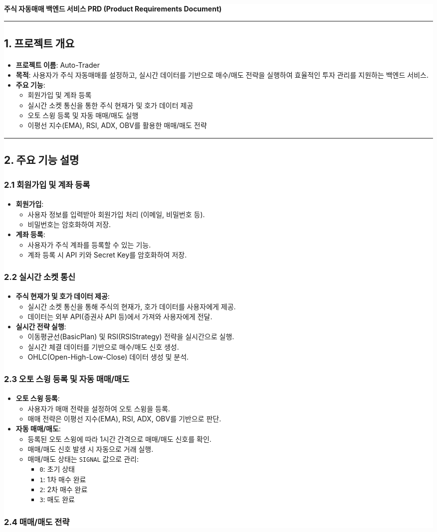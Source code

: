**주식 자동매매 백엔드 서비스 PRD (Product Requirements Document)**

---

## **1. 프로젝트 개요**

- **프로젝트 이름**: Auto-Trader
- **목적**: 사용자가 주식 자동매매를 설정하고, 실시간 데이터를 기반으로 매수/매도 전략을 실행하여 효율적인 투자 관리를 지원하는 백엔드 서비스.
- **주요 기능**:
  - 회원가입 및 계좌 등록
  - 실시간 소켓 통신을 통한 주식 현재가 및 호가 데이터 제공
  - 오토 스윙 등록 및 자동 매매/매도 실행
  - 이평선 지수(EMA), RSI, ADX, OBV를 활용한 매매/매도 전략

---

## **2. 주요 기능 설명**

### **2.1 회원가입 및 계좌 등록**

- **회원가입**:
  - 사용자 정보를 입력받아 회원가입 처리 (이메일, 비밀번호 등).
  - 비밀번호는 암호화하여 저장.
- **계좌 등록**:
  - 사용자가 주식 계좌를 등록할 수 있는 기능.
  - 계좌 등록 시 API 키와 Secret Key를 암호화하여 저장.

### **2.2 실시간 소켓 통신**

- **주식 현재가 및 호가 데이터 제공**:
  - 실시간 소켓 통신을 통해 주식의 현재가, 호가 데이터를 사용자에게 제공.
  - 데이터는 외부 API(증권사 API 등)에서 가져와 사용자에게 전달.
- **실시간 전략 실행**:
  - 이동평균선(BasicPlan) 및 RSI(RSIStrategy) 전략을 실시간으로 실행.
  - 실시간 체결 데이터를 기반으로 매수/매도 신호 생성.
  - OHLC(Open-High-Low-Close) 데이터 생성 및 분석.

### **2.3 오토 스윙 등록 및 자동 매매/매도**

- **오토 스윙 등록**:
  - 사용자가 매매 전략을 설정하여 오토 스윙을 등록.
  - 매매 전략은 이평선 지수(EMA), RSI, ADX, OBV를 기반으로 판단.
- **자동 매매/매도**:
  - 등록된 오토 스윙에 따라 1시간 간격으로 매매/매도 신호를 확인.
  - 매매/매도 신호 발생 시 자동으로 거래 실행.
  - 매매/매도 상태는 `SIGNAL` 값으로 관리:
    - `0`: 초기 상태
    - `1`: 1차 매수 완료
    - `2`: 2차 매수 완료
    - `3`: 매도 완료

### **2.4 매매/매도 전략**
